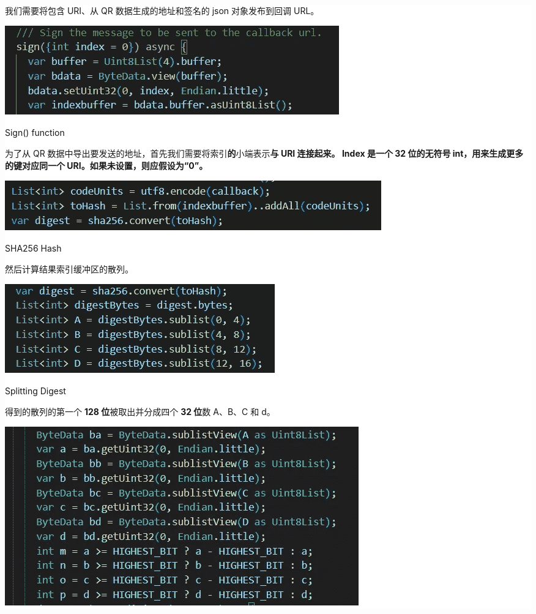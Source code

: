 我们需要将包含 URI、从 QR 数据生成的地址和签名的 json 对象发布到回调 URL。

![](img/e5c240c65c796e672066694e25394dba.png)

Sign() function

为了从 QR 数据中导出要发送的地址，首先我们需要将索引**的**小端表示**与 URI 连接起来。 **Index** 是一个 32 位的无符号 int，用来生成更多的键对应同一个 URI。如果未设置，则应假设为“0”。**

![](img/17695062f27434418b9e5f01d32915a0.png)

SHA256 Hash

然后计算结果索引缓冲区的散列。

![](img/932de5ca3c0d15fabe9b8d439da35bdf.png)

Splitting Digest

得到的散列的第一个 **128 位**被取出并分成四个 **32 位**数 A、B、C 和 d。

![](img/451275bc0181954bc068675d869d69e2.png)
